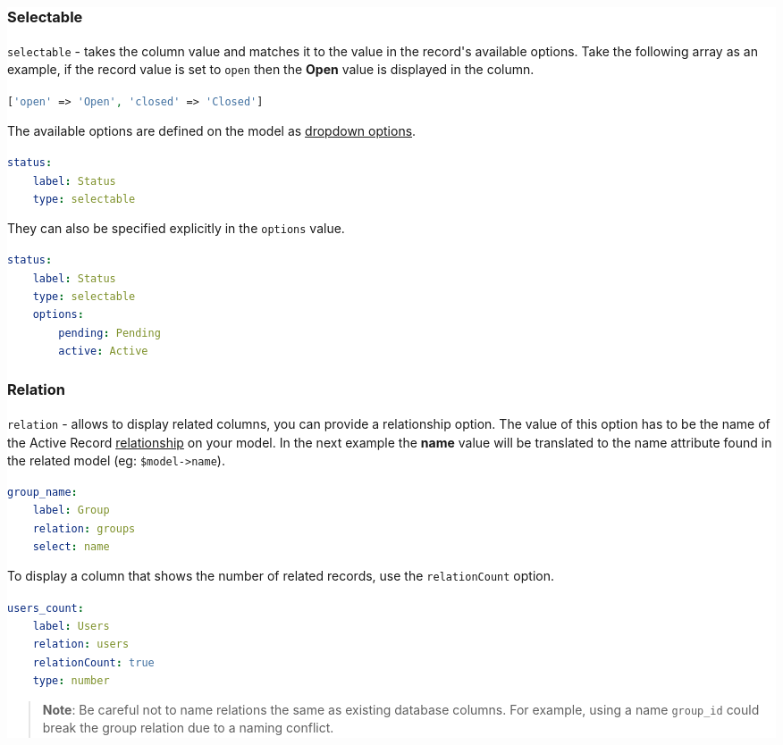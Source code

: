 <a name="column-selectable"></a>
### Selectable

`selectable` - takes the column value and matches it to the value in the record's available options. Take the following array as an example, if the record value is set to `open` then the **Open** value is displayed in the column.

```php
['open' => 'Open', 'closed' => 'Closed']
```

The available options are defined on the model as [dropdown options](forms.md#field-dropdown).

```yaml
status:
    label: Status
    type: selectable
```

They can also be specified explicitly in the `options` value.

```yaml
status:
    label: Status
    type: selectable
    options:
        pending: Pending
        active: Active
```

<a name="column-relation"></a>
### Relation

`relation` - allows to display related columns, you can provide a relationship option. The value of this option has to be the name of the Active Record [relationship](../database/relations.md) on your model. In the next example the **name** value will be translated to the name attribute found in the related model (eg: `$model->name`).

```yaml
group_name:
    label: Group
    relation: groups
    select: name
```

To display a column that shows the number of related records, use the `relationCount` option.

```yaml
users_count:
    label: Users
    relation: users
    relationCount: true
    type: number
```

> **Note**: Be careful not to name relations the same as existing database columns. For example, using a name `group_id` could break the group relation due to a naming conflict.
